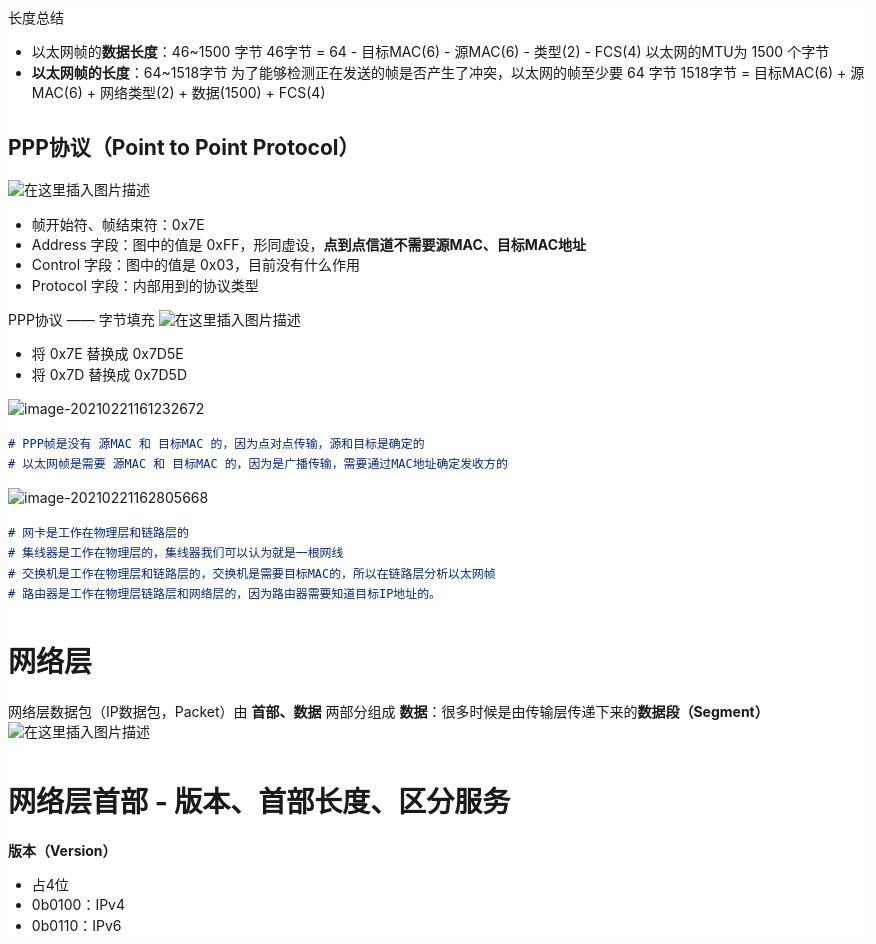 长度总结

- 以太网帧的**数据长度**：46~1500 字节
  46字节 = 64 - 目标MAC(6) - 源MAC(6) - 类型(2) - FCS(4)
  以太网的MTU为 1500 个字节
- **以太网帧的长度**：64~1518字节
  为了能够检测正在发送的帧是否产生了冲突，以太网的帧至少要 64 字节
  1518字节 = 目标MAC(6) + 源MAC(6) + 网络类型(2) + 数据(1500) + FCS(4)

## PPP协议（Point to Point Protocol）

![在这里插入图片描述](https://i.loli.net/2021/02/21/CRYwQbd8tsiAg1h.png)

- 帧开始符、帧结束符：0x7E
- Address 字段：图中的值是 0xFF，形同虚设，**点到点信道不需要源MAC、目标MAC地址**
- Control 字段：图中的值是 0x03，目前没有什么作用
- Protocol 字段：内部用到的协议类型

PPP协议 —— 字节填充
![在这里插入图片描述](https://i.loli.net/2021/02/21/2oWmjZEsSYHhBw7.png)

- 将 0x7E 替换成 0x7D5E
- 将 0x7D 替换成 0x7D5D

![image-20210221161232672](https://i.loli.net/2021/02/21/vVELQgfzThjbWd4.png)

~~~markdown
# PPP帧是没有 源MAC 和 目标MAC 的，因为点对点传输，源和目标是确定的
# 以太网帧是需要 源MAC 和 目标MAC 的，因为是广播传输，需要通过MAC地址确定发收方的
~~~

![image-20210221162805668](https://i.loli.net/2021/02/21/qfF2h9JIwSGeujV.png)

~~~markdown
# 网卡是工作在物理层和链路层的
# 集线器是工作在物理层的，集线器我们可以认为就是一根网线
# 交换机是工作在物理层和链路层的，交换机是需要目标MAC的，所以在链路层分析以太网帧
# 路由器是工作在物理层链路层和网络层的，因为路由器需要知道目标IP地址的。
~~~

# 网络层

网络层数据包（IP数据包，Packet）由 **首部、数据** 两部分组成
**数据**：很多时候是由传输层传递下来的**数据段（Segment）**
![在这里插入图片描述](https://i.loli.net/2021/02/21/bp94y3RoxfLEawH.png)

# 网络层首部 - 版本、首部长度、区分服务

**版本（Version）**

- 占4位
- 0b0100：IPv4
- 0b0110：IPv6
